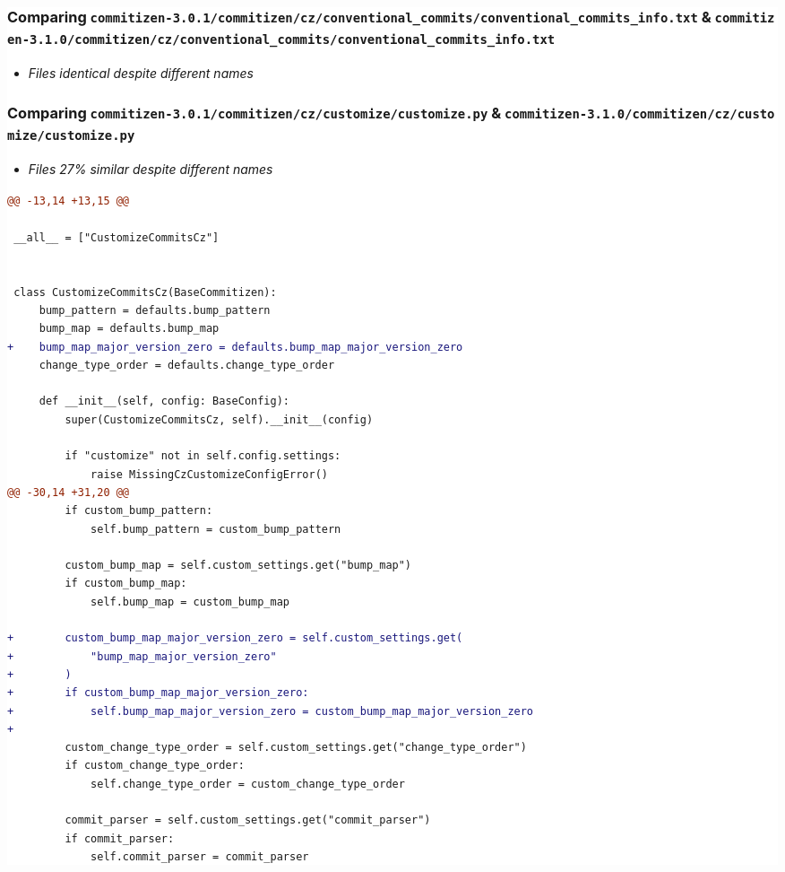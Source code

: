 ### Comparing `commitizen-3.0.1/commitizen/cz/conventional_commits/conventional_commits_info.txt` & `commitizen-3.1.0/commitizen/cz/conventional_commits/conventional_commits_info.txt`

 * *Files identical despite different names*

### Comparing `commitizen-3.0.1/commitizen/cz/customize/customize.py` & `commitizen-3.1.0/commitizen/cz/customize/customize.py`

 * *Files 27% similar despite different names*

```diff
@@ -13,14 +13,15 @@
 
 __all__ = ["CustomizeCommitsCz"]
 
 
 class CustomizeCommitsCz(BaseCommitizen):
     bump_pattern = defaults.bump_pattern
     bump_map = defaults.bump_map
+    bump_map_major_version_zero = defaults.bump_map_major_version_zero
     change_type_order = defaults.change_type_order
 
     def __init__(self, config: BaseConfig):
         super(CustomizeCommitsCz, self).__init__(config)
 
         if "customize" not in self.config.settings:
             raise MissingCzCustomizeConfigError()
@@ -30,14 +31,20 @@
         if custom_bump_pattern:
             self.bump_pattern = custom_bump_pattern
 
         custom_bump_map = self.custom_settings.get("bump_map")
         if custom_bump_map:
             self.bump_map = custom_bump_map
 
+        custom_bump_map_major_version_zero = self.custom_settings.get(
+            "bump_map_major_version_zero"
+        )
+        if custom_bump_map_major_version_zero:
+            self.bump_map_major_version_zero = custom_bump_map_major_version_zero
+
         custom_change_type_order = self.custom_settings.get("change_type_order")
         if custom_change_type_order:
             self.change_type_order = custom_change_type_order
 
         commit_parser = self.custom_settings.get("commit_parser")
         if commit_parser:
             self.commit_parser = commit_parser
```
